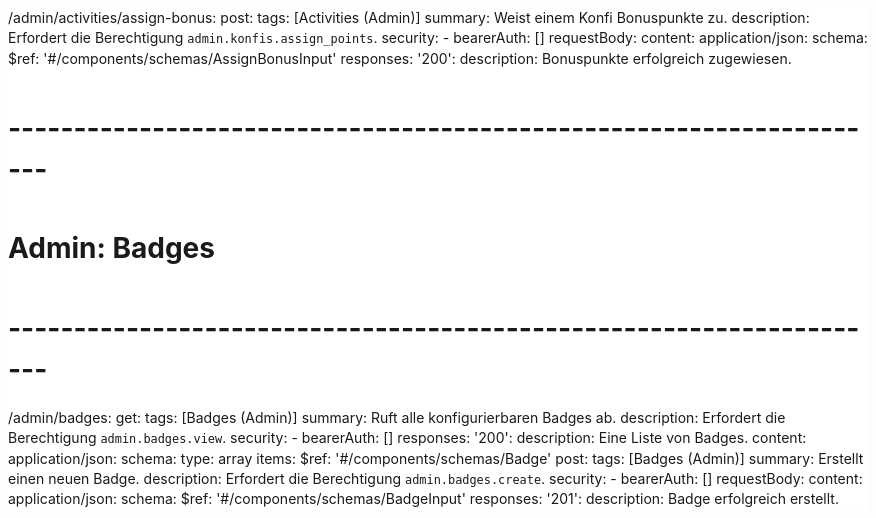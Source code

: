   /admin/activities/assign-bonus:
    post:
      tags: [Activities (Admin)]
      summary: Weist einem Konfi Bonuspunkte zu.
      description: Erfordert die Berechtigung `admin.konfis.assign_points`.
      security:
        - bearerAuth: []
      requestBody:
        content:
          application/json:
            schema:
              $ref: '#/components/schemas/AssignBonusInput'
      responses:
        '200':
          description: Bonuspunkte erfolgreich zugewiesen.

  # --------------------------------------------------------------------
  # Admin: Badges
  # --------------------------------------------------------------------
  /admin/badges:
    get:
      tags: [Badges (Admin)]
      summary: Ruft alle konfigurierbaren Badges ab.
      description: Erfordert die Berechtigung `admin.badges.view`.
      security:
        - bearerAuth: []
      responses:
        '200':
          description: Eine Liste von Badges.
          content:
            application/json:
              schema:
                type: array
                items:
                  $ref: '#/components/schemas/Badge'
    post:
      tags: [Badges (Admin)]
      summary: Erstellt einen neuen Badge.
      description: Erfordert die Berechtigung `admin.badges.create`.
      security:
        - bearerAuth: []
      requestBody:
        content:
          application/json:
            schema:
              $ref: '#/components/schemas/BadgeInput'
      responses:
        '201':
          description: Badge erfolgreich erstellt.
